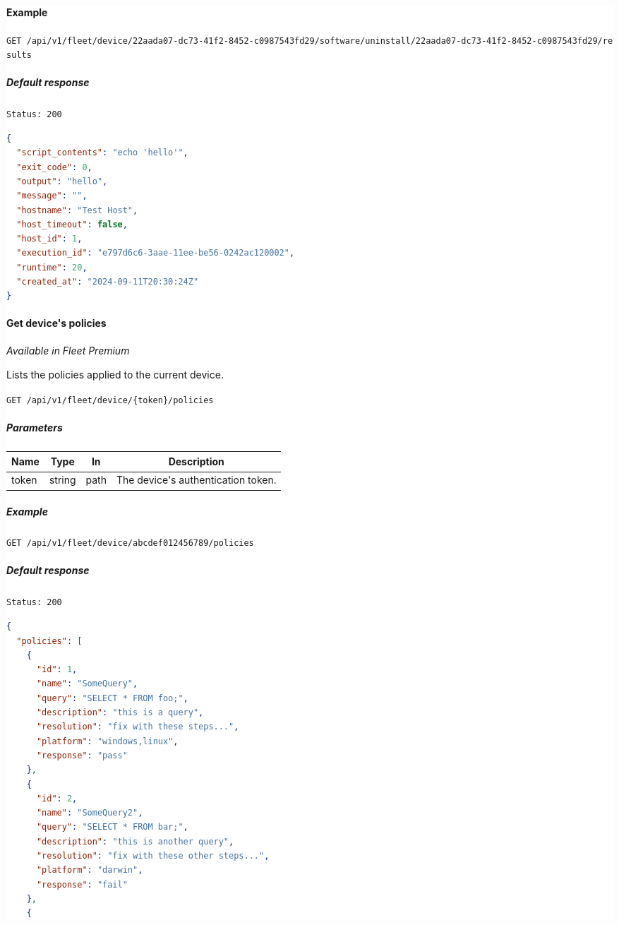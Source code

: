 #### Example

`GET /api/v1/fleet/device/22aada07-dc73-41f2-8452-c0987543fd29/software/uninstall/22aada07-dc73-41f2-8452-c0987543fd29/results`

##### Default response

`Status: 200`

```json
{
  "script_contents": "echo 'hello'",
  "exit_code": 0,
  "output": "hello",
  "message": "",
  "hostname": "Test Host",
  "host_timeout": false,
  "host_id": 1,
  "execution_id": "e797d6c6-3aae-11ee-be56-0242ac120002",
  "runtime": 20,
  "created_at": "2024-09-11T20:30:24Z"
}
```

#### Get device's policies

_Available in Fleet Premium_

Lists the policies applied to the current device.

`GET /api/v1/fleet/device/{token}/policies`

##### Parameters

| Name  | Type   | In   | Description                        |
| ----- | ------ | ---- | ---------------------------------- |
| token | string | path | The device's authentication token. |

##### Example

`GET /api/v1/fleet/device/abcdef012456789/policies`

##### Default response

`Status: 200`

```json
{
  "policies": [
    {
      "id": 1,
      "name": "SomeQuery",
      "query": "SELECT * FROM foo;",
      "description": "this is a query",
      "resolution": "fix with these steps...",
      "platform": "windows,linux",
      "response": "pass"
    },
    {
      "id": 2,
      "name": "SomeQuery2",
      "query": "SELECT * FROM bar;",
      "description": "this is another query",
      "resolution": "fix with these other steps...",
      "platform": "darwin",
      "response": "fail"
    },
    {
```